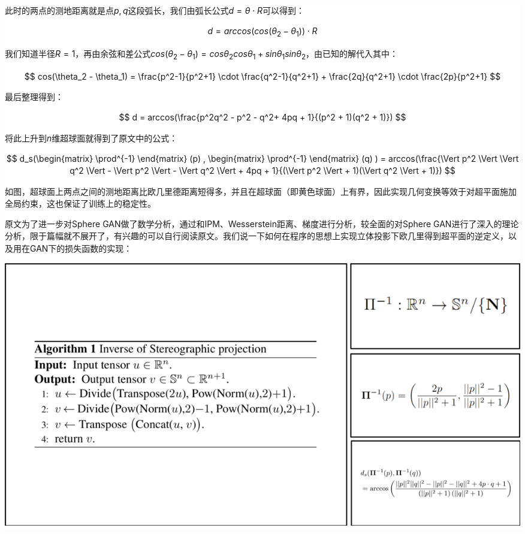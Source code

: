 此时的两点的测地距离就是点$p,q$这段弧长，我们由弧长公式$d = \theta \cdot R$可以得到：

$$
d = arccos(cos(\theta_2 - \theta_1)) \cdot R
$$

我们知道半径$R=1$，再由余弦和差公式$cos(\theta_2 - \theta_1) = cos \theta_2 cos \theta_1 + sin \theta_1 sin \theta_2$，由已知的解代入其中：

$$
cos(\theta_2 - \theta_1) = \frac{p^2-1}{p^2+1} \cdot \frac{q^2-1}{q^2+1} + \frac{2q}{q^2+1} \cdot \frac{2p}{p^2+1}
$$

最后整理得到：

$$
d = arccos(\frac{p^2q^2 - p^2 - q^2+ 4pq + 1}{(p^2 + 1)(q^2 + 1)})
$$

将此上升到$n$维超球面就得到了原文中的公式：

$$
d_s(\begin{matrix} \prod^{-1} \end{matrix} (p) , \begin{matrix} \prod^{-1} \end{matrix} (q) ) = arccos(\frac{\Vert p^2 \Vert \Vert q^2 \Vert - \Vert p^2 \Vert - \Vert q^2 \Vert + 4pq + 1}{(\Vert p^2 \Vert + 1)(\Vert q^2 \Vert + 1)})
$$

如图，超球面上两点之间的测地距离比欧几里德距离短得多，并且在超球面（即黄色球面）上有界，因此实现几何变换等效于对超平面施加全局约束，这也保证了训练上的稳定性。

原文为了进一步对Sphere GAN做了数学分析，通过和IPM、Wesserstein距离、梯度进行分析，较全面的对Sphere GAN进行了深入的理论分析，限于篇幅就不展开了，有兴趣的可以自行阅读原文。我们说一下如何在程序的思想上实现立体投影下欧几里得到超平面的逆定义，以及用在GAN下的损失函数的实现：

<p align="center">
    <img src="/assets/img/GAN/Sphere_GAN6.png">
</p>
